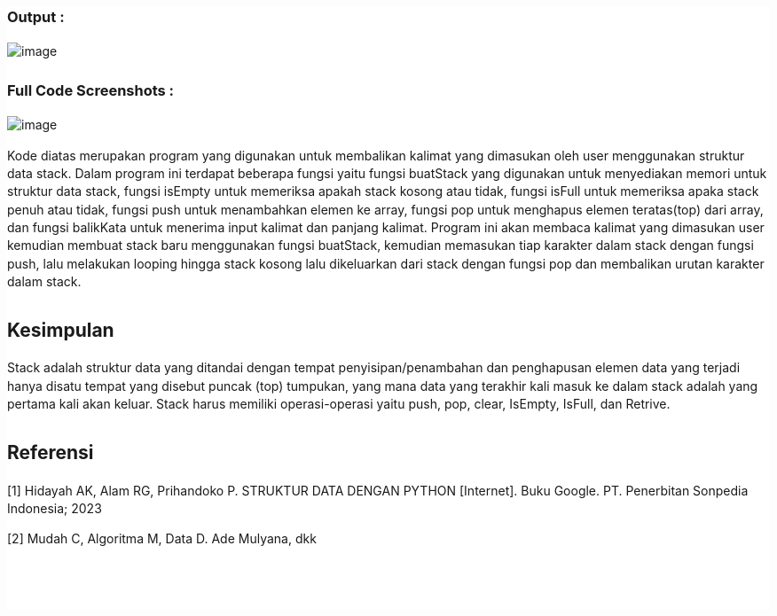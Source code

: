 ```C++
```

### Output :
![image](https://github.com/NatashaEva/Praktikum-Struktur-Data-Assignment/assets/161322715/e26a7fe0-98ca-4236-9eb5-63c3c7f5fa8b)

### Full Code Screenshots :
![image](https://github.com/NatashaEva/Praktikum-Struktur-Data-Assignment/assets/161322715/63159e7b-6329-4076-8fa9-fa0dd3bc0e5d)

 
Kode diatas merupakan program yang digunakan untuk membalikan kalimat yang dimasukan oleh user menggunakan struktur data stack. Dalam program ini terdapat beberapa fungsi yaitu fungsi buatStack yang digunakan untuk menyediakan memori untuk struktur data stack, fungsi isEmpty untuk memeriksa apakah stack kosong atau tidak, fungsi isFull untuk memeriksa apaka stack penuh atau tidak, fungsi push untuk menambahkan elemen ke array, fungsi pop untuk menghapus elemen teratas(top) dari array, dan fungsi balikKata untuk menerima input kalimat dan panjang kalimat. Program ini akan membaca kalimat yang dimasukan user kemudian membuat stack baru menggunakan fungsi buatStack, kemudian memasukan tiap karakter dalam stack dengan fungsi push, lalu melakukan looping hingga stack kosong lalu dikeluarkan dari stack dengan fungsi pop dan membalikan urutan karakter dalam stack. 


## Kesimpulan
Stack adalah struktur data yang ditandai dengan tempat penyisipan/penambahan dan penghapusan elemen data yang terjadi hanya disatu tempat yang disebut puncak (top) tumpukan, yang mana data yang terakhir kali masuk ke dalam stack adalah yang pertama kali akan keluar. Stack harus memiliki operasi-operasi yaitu push, pop, clear, IsEmpty, IsFull, dan Retrive.


## Referensi

[1] Hidayah AK, Alam RG, Prihandoko P. STRUKTUR DATA DENGAN PYTHON [Internet]. Buku Google. PT. Penerbitan Sonpedia Indonesia; 2023 
‌ 

[2] Mudah C, Algoritma M, Data D. Ade Mulyana, dkk 


‌


‌

 